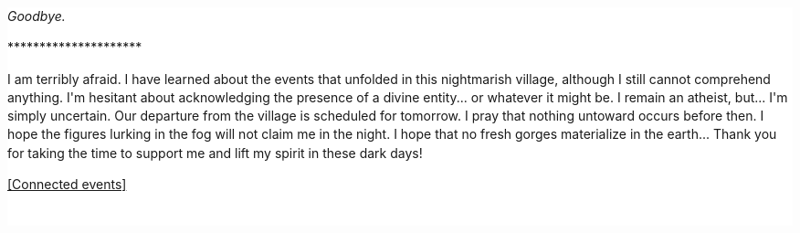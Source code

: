 
  
*Goodbye.*

\*\*\*\*\*\*\*\*\*\*\*\*\*\*\*\*\*\*\*\*\*

I am terribly afraid. I have learned about the events that unfolded in this nightmarish village, although I still cannot comprehend anything. I'm hesitant about acknowledging the presence of a divine entity... or whatever it might be. I remain an atheist, but... I'm simply uncertain. Our departure from the village is scheduled for tomorrow. I pray that nothing untoward occurs before then. I hope the figures lurking in the fog will not claim me in the night. I hope that no fresh gorges materialize in the earth... Thank you for taking the time to support me and lift my spirit in these dark days!

[\[Connected events\]](https://ebrugh-reports.fandom.com/wiki/The_Ebrugh_Reports)

&#x200B;